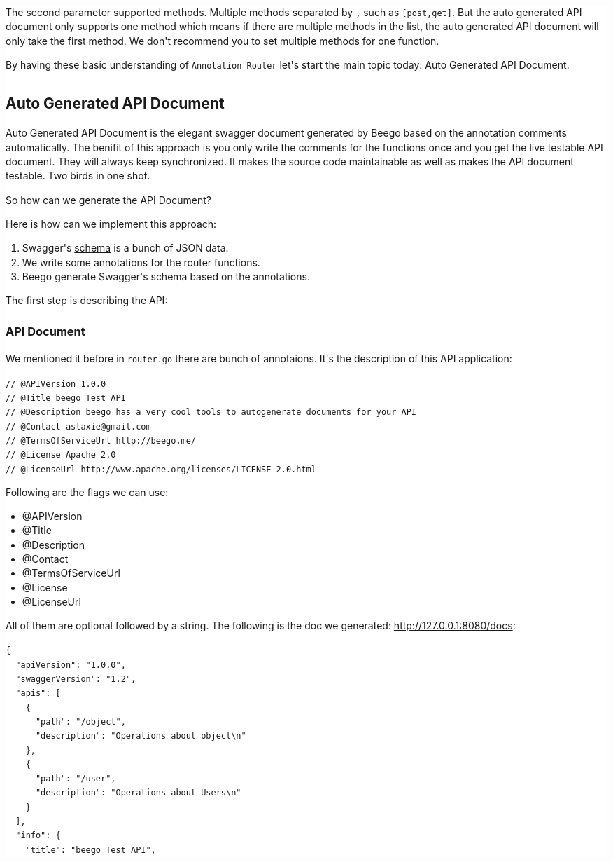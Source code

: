 The second parameter supported methods. Multiple methods separated by `,` such as `[post,get]`. But the auto generated API document only supports one method which means if there are multiple methods in the list, the auto generated API document will only take the first method. We don't recommend you to set multiple methods for one function.

By having these basic understanding of `Annotation Router` let's start the main topic today: Auto Generated API Document.

## Auto Generated API Document
Auto Generated API Document is the elegant swagger document generated by Beego based on the annotation comments automatically. The benifit of this approach is you only write the comments for the functions once and you get the live testable API document. They will always keep synchronized. It makes the source code maintainable as well as makes the API document testable. Two birds in one shot.

So how can we generate the API Document?

Here is how can we implement this approach:
1. Swagger's [schema](https://github.com/wordnik/swagger-spec/tree/master/schemas/v1.2) is a bunch of JSON data.
2. We write some annotations for the router functions.
3. Beego generate Swagger's schema based on the annotations.

The first step is describing the API:

### API Document
We mentioned it before in `router.go` there are bunch of annotaions. It's the description of this API application:

```
// @APIVersion 1.0.0
// @Title beego Test API
// @Description beego has a very cool tools to autogenerate documents for your API
// @Contact astaxie@gmail.com
// @TermsOfServiceUrl http://beego.me/
// @License Apache 2.0
// @LicenseUrl http://www.apache.org/licenses/LICENSE-2.0.html
```

Following are the flags we can use:

- @APIVersion
- @Title
- @Description
- @Contact
- @TermsOfServiceUrl
- @License
- @LicenseUrl

All of them are optional followed by a string. The following is the doc we generated: http://127.0.0.1:8080/docs:

```
{
  "apiVersion": "1.0.0",
  "swaggerVersion": "1.2",
  "apis": [
    {
      "path": "/object",
      "description": "Operations about object\n"
    },
    {
      "path": "/user",
      "description": "Operations about Users\n"
    }
  ],
  "info": {
    "title": "beego Test API",
```